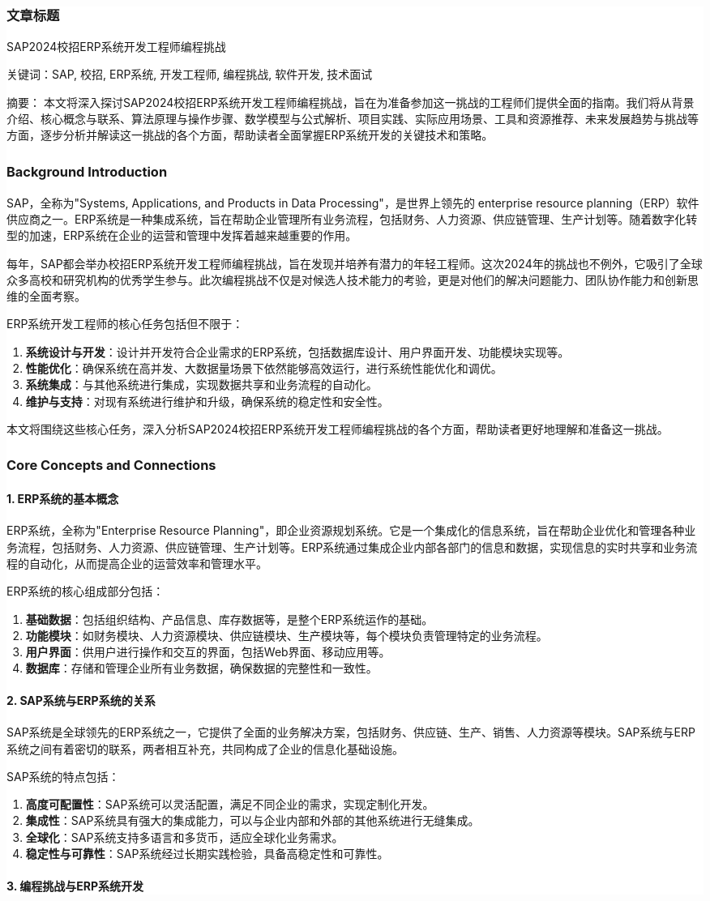                  

### 文章标题

SAP2024校招ERP系统开发工程师编程挑战

关键词：SAP, 校招, ERP系统, 开发工程师, 编程挑战, 软件开发, 技术面试

摘要：
本文将深入探讨SAP2024校招ERP系统开发工程师编程挑战，旨在为准备参加这一挑战的工程师们提供全面的指南。我们将从背景介绍、核心概念与联系、算法原理与操作步骤、数学模型与公式解析、项目实践、实际应用场景、工具和资源推荐、未来发展趋势与挑战等方面，逐步分析并解读这一挑战的各个方面，帮助读者全面掌握ERP系统开发的关键技术和策略。

### Background Introduction

SAP，全称为"Systems, Applications, and Products in Data Processing"，是世界上领先的 enterprise resource planning（ERP）软件供应商之一。ERP系统是一种集成系统，旨在帮助企业管理所有业务流程，包括财务、人力资源、供应链管理、生产计划等。随着数字化转型的加速，ERP系统在企业的运营和管理中发挥着越来越重要的作用。

每年，SAP都会举办校招ERP系统开发工程师编程挑战，旨在发现并培养有潜力的年轻工程师。这次2024年的挑战也不例外，它吸引了全球众多高校和研究机构的优秀学生参与。此次编程挑战不仅是对候选人技术能力的考验，更是对他们的解决问题能力、团队协作能力和创新思维的全面考察。

ERP系统开发工程师的核心任务包括但不限于：

1. **系统设计与开发**：设计并开发符合企业需求的ERP系统，包括数据库设计、用户界面开发、功能模块实现等。
2. **性能优化**：确保系统在高并发、大数据量场景下依然能够高效运行，进行系统性能优化和调优。
3. **系统集成**：与其他系统进行集成，实现数据共享和业务流程的自动化。
4. **维护与支持**：对现有系统进行维护和升级，确保系统的稳定性和安全性。

本文将围绕这些核心任务，深入分析SAP2024校招ERP系统开发工程师编程挑战的各个方面，帮助读者更好地理解和准备这一挑战。

### Core Concepts and Connections

#### 1. ERP系统的基本概念

ERP系统，全称为"Enterprise Resource Planning"，即企业资源规划系统。它是一个集成化的信息系统，旨在帮助企业优化和管理各种业务流程，包括财务、人力资源、供应链管理、生产计划等。ERP系统通过集成企业内部各部门的信息和数据，实现信息的实时共享和业务流程的自动化，从而提高企业的运营效率和管理水平。

ERP系统的核心组成部分包括：

1. **基础数据**：包括组织结构、产品信息、库存数据等，是整个ERP系统运作的基础。
2. **功能模块**：如财务模块、人力资源模块、供应链模块、生产模块等，每个模块负责管理特定的业务流程。
3. **用户界面**：供用户进行操作和交互的界面，包括Web界面、移动应用等。
4. **数据库**：存储和管理企业所有业务数据，确保数据的完整性和一致性。

#### 2. SAP系统与ERP系统的关系

SAP系统是全球领先的ERP系统之一，它提供了全面的业务解决方案，包括财务、供应链、生产、销售、人力资源等模块。SAP系统与ERP系统之间有着密切的联系，两者相互补充，共同构成了企业的信息化基础设施。

SAP系统的特点包括：

1. **高度可配置性**：SAP系统可以灵活配置，满足不同企业的需求，实现定制化开发。
2. **集成性**：SAP系统具有强大的集成能力，可以与企业内部和外部的其他系统进行无缝集成。
3. **全球化**：SAP系统支持多语言和多货币，适应全球化业务需求。
4. **稳定性与可靠性**：SAP系统经过长期实践检验，具备高稳定性和可靠性。

#### 3. 编程挑战与ERP系统开发
